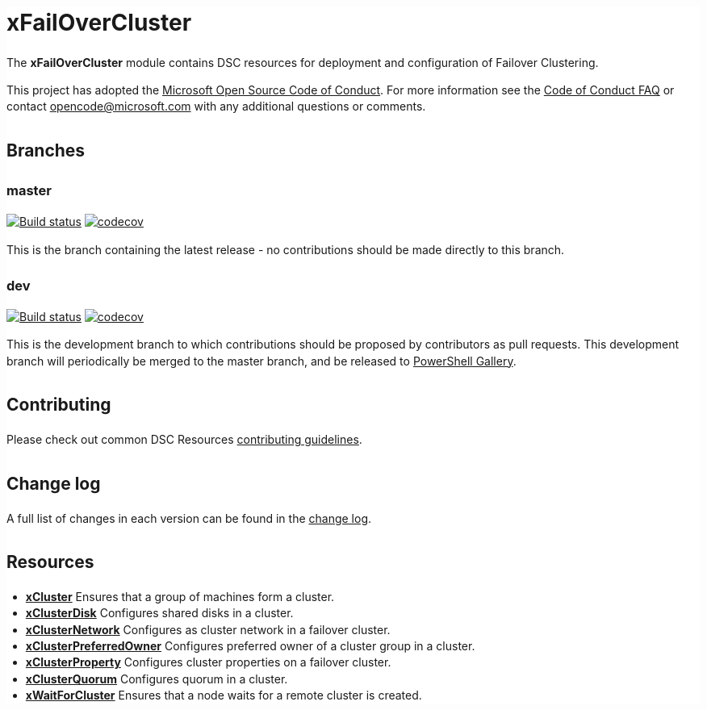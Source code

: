 # xFailOverCluster

The **xFailOverCluster** module contains DSC resources for deployment and
configuration of Failover Clustering.

This project has adopted the [Microsoft Open Source Code of Conduct](https://opensource.microsoft.com/codeofconduct/).
For more information see the [Code of Conduct FAQ](https://opensource.microsoft.com/codeofconduct/faq/)
or contact [opencode@microsoft.com](mailto:opencode@microsoft.com) with any
additional questions or comments.

## Branches

### master

[![Build status](https://ci.appveyor.com/api/projects/status/6a59vfritv4kbc7d/branch/master?svg=true)](https://ci.appveyor.com/project/PowerShell/xfailovercluster/branch/master)
[![codecov](https://codecov.io/gh/PowerShell/xFailOverCluster/branch/master/graph/badge.svg)](https://codecov.io/gh/PowerShell/xFailOverCluster/branch/master)

This is the branch containing the latest release - no contributions should be
made directly to this branch.

### dev

[![Build status](https://ci.appveyor.com/api/projects/status/6a59vfritv4kbc7d/branch/dev?svg=true)](https://ci.appveyor.com/project/PowerShell/xfailovercluster/branch/dev)
[![codecov](https://codecov.io/gh/PowerShell/xFailOverCluster/branch/dev/graph/badge.svg)](https://codecov.io/gh/PowerShell/xFailOverCluster/branch/dev)

This is the development branch to which contributions should be proposed by
contributors as pull requests. This development branch will periodically be
merged to the master branch, and be released to [PowerShell Gallery](https://www.powershellgallery.com/).

## Contributing

Please check out common DSC Resources [contributing guidelines](https://github.com/PowerShell/DscResource.Kit/blob/master/CONTRIBUTING.md).

## Change log

A full list of changes in each version can be found in the [change log](CHANGELOG.md).

## Resources

* [**xCluster**](#xcluster) Ensures that a group of machines form a cluster.
* [**xClusterDisk**](#xclusterdisk) Configures shared disks in a cluster.
* [**xClusterNetwork**](#xclusternetwork) Configures as cluster network in a failover
  cluster.
* [**xClusterPreferredOwner**](#xclusterpreferredowner) Configures preferred
  owner of a cluster group in a cluster.
* [**xClusterProperty**](#xclusterproperty) Configures cluster properties on a
  failover cluster.
* [**xClusterQuorum**](#xclusterquorum) Configures quorum in a cluster.
* [**xWaitForCluster**](#xwaitforcluster) Ensures that a node waits for a remote
  cluster is created.
